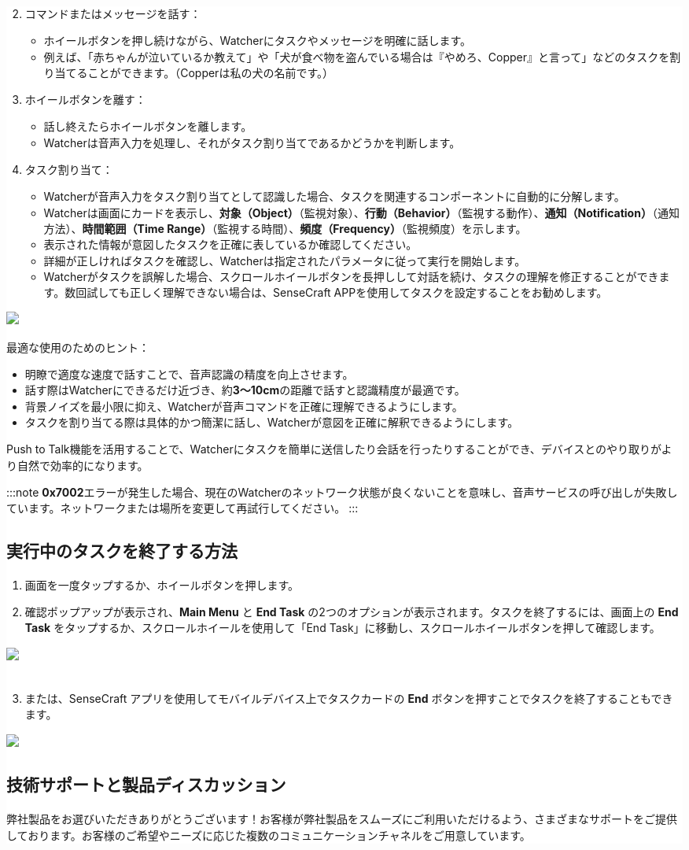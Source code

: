 2. コマンドまたはメッセージを話す：

   - ホイールボタンを押し続けながら、Watcherにタスクやメッセージを明確に話します。
   - 例えば、「赤ちゃんが泣いているか教えて」や「犬が食べ物を盗んでいる場合は『やめろ、Copper』と言って」などのタスクを割り当てることができます。（Copperは私の犬の名前です。）

3. ホイールボタンを離す：

   - 話し終えたらホイールボタンを離します。
   - Watcherは音声入力を処理し、それがタスク割り当てであるかどうかを判断します。

4. タスク割り当て：

   - Watcherが音声入力をタスク割り当てとして認識した場合、タスクを関連するコンポーネントに自動的に分解します。
   - Watcherは画面にカードを表示し、**対象（Object）**（監視対象）、**行動（Behavior）**（監視する動作）、**通知（Notification）**（通知方法）、**時間範囲（Time Range）**（監視する時間）、**頻度（Frequency）**（監視頻度）を示します。
   - 表示された情報が意図したタスクを正確に表しているか確認してください。
   - 詳細が正しければタスクを確認し、Watcherは指定されたパラメータに従って実行を開始します。
   - Watcherがタスクを誤解した場合、スクロールホイールボタンを長押しして対話を続け、タスクの理解を修正することができます。数回試しても正しく理解できない場合は、SenseCraft APPを使用してタスクを設定することをお勧めします。

<div style={{textAlign:'center'}}><img src="https://files.seeedstudio.com/wiki/watcher_getting_started/80.jpg" style={{width:650, height:'auto'}}/></div>

最適な使用のためのヒント：

- 明瞭で適度な速度で話すことで、音声認識の精度を向上させます。
- 話す際はWatcherにできるだけ近づき、約**3〜10cm**の距離で話すと認識精度が最適です。
- 背景ノイズを最小限に抑え、Watcherが音声コマンドを正確に理解できるようにします。
- タスクを割り当てる際は具体的かつ簡潔に話し、Watcherが意図を正確に解釈できるようにします。

Push to Talk機能を活用することで、Watcherにタスクを簡単に送信したり会話を行ったりすることができ、デバイスとのやり取りがより自然で効率的になります。

:::note
**0x7002**エラーが発生した場合、現在のWatcherのネットワーク状態が良くないことを意味し、音声サービスの呼び出しが失敗しています。ネットワークまたは場所を変更して再試行してください。
:::

</TabItem>

</Tabs>

## 実行中のタスクを終了する方法

1. 画面を一度タップするか、ホイールボタンを押します。

2. 確認ポップアップが表示され、**Main Menu** と **End Task** の2つのオプションが表示されます。タスクを終了するには、画面上の **End Task** をタップするか、スクロールホイールを使用して「End Task」に移動し、スクロールホイールボタンを押して確認します。

<div style={{textAlign:'center'}}><img src="https://files.seeedstudio.com/wiki/watcher_getting_started/end_task.png" style={{width:210, height:'auto'}}/></div><br />

3. または、SenseCraft アプリを使用してモバイルデバイス上でタスクカードの **End** ボタンを押すことでタスクを終了することもできます。

<div style={{textAlign:'center'}}><img src="https://files.seeedstudio.com/wiki/watcher_getting_started/end-task-phone.png" style={{width:250, height:'auto'}}/></div>

## 技術サポートと製品ディスカッション

弊社製品をお選びいただきありがとうございます！お客様が弊社製品をスムーズにご利用いただけるよう、さまざまなサポートをご提供しております。お客様のご希望やニーズに応じた複数のコミュニケーションチャネルをご用意しています。
